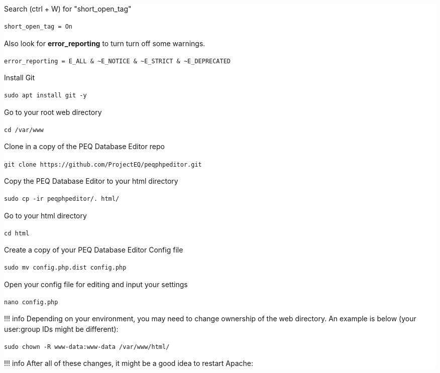 
Search (ctrl + W) for "short_open_tag"

```
short_open_tag = On
```

Also look for **error_reporting** to turn turn off some warnings.

```
error_reporting = E_ALL & ~E_NOTICE & ~E_STRICT & ~E_DEPRECATED
```

Install Git

```
sudo apt install git -y
```

Go to your root web directory

```
cd /var/www
```

Clone in a copy of the PEQ Database Editor repo

```
git clone https://github.com/ProjectEQ/peqphpeditor.git
```

Copy the PEQ Database Editor to your html directory

```
sudo cp -ir peqphpeditor/. html/
```

Go to your html directory

```
cd html
```

Create a copy of your PEQ Database Editor Config file

```
sudo mv config.php.dist config.php
```

Open your config file for editing and input your settings

```
nano config.php
```

!!! info
      Depending on your environment, you may need to change ownership of the web directory.  An example is below (your user:group IDs might be different):

```
sudo chown -R www-data:www-data /var/www/html/
```


!!! info
      After all of these changes, it might be a good idea to restart Apache:
